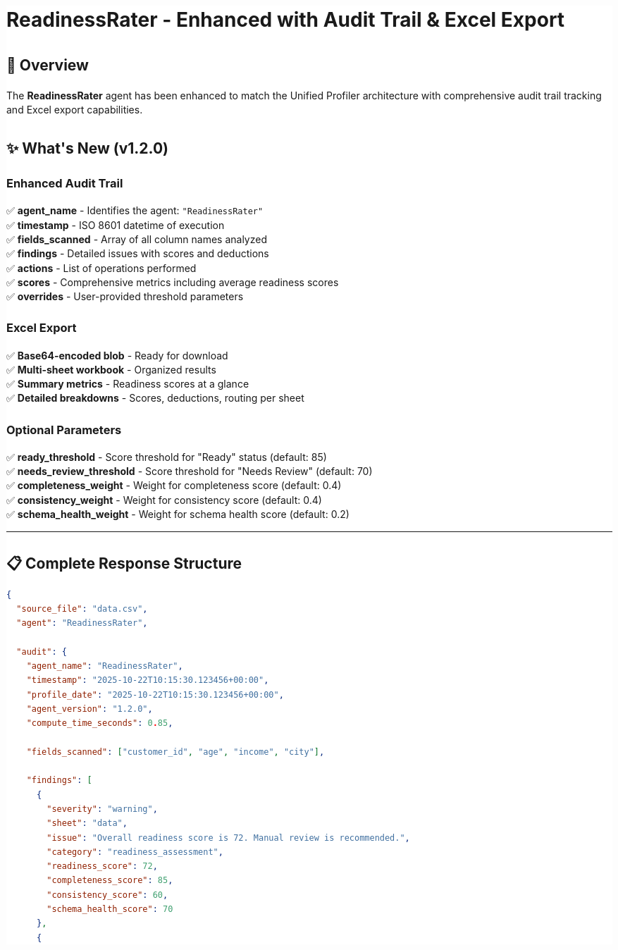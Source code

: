 # ReadinessRater - Enhanced with Audit Trail & Excel Export

## 🎯 Overview

The **ReadinessRater** agent has been enhanced to match the Unified Profiler architecture with comprehensive audit trail tracking and Excel export capabilities.

## ✨ What's New (v1.2.0)

### Enhanced Audit Trail
✅ **agent_name** - Identifies the agent: `"ReadinessRater"`  
✅ **timestamp** - ISO 8601 datetime of execution  
✅ **fields_scanned** - Array of all column names analyzed  
✅ **findings** - Detailed issues with scores and deductions  
✅ **actions** - List of operations performed  
✅ **scores** - Comprehensive metrics including average readiness scores  
✅ **overrides** - User-provided threshold parameters  

### Excel Export
✅ **Base64-encoded blob** - Ready for download  
✅ **Multi-sheet workbook** - Organized results  
✅ **Summary metrics** - Readiness scores at a glance  
✅ **Detailed breakdowns** - Scores, deductions, routing per sheet  

### Optional Parameters
✅ **ready_threshold** - Score threshold for "Ready" status (default: 85)  
✅ **needs_review_threshold** - Score threshold for "Needs Review" (default: 70)  
✅ **completeness_weight** - Weight for completeness score (default: 0.4)  
✅ **consistency_weight** - Weight for consistency score (default: 0.4)  
✅ **schema_health_weight** - Weight for schema health score (default: 0.2)  

---

## 📋 Complete Response Structure

```json
{
  "source_file": "data.csv",
  "agent": "ReadinessRater",
  
  "audit": {
    "agent_name": "ReadinessRater",
    "timestamp": "2025-10-22T10:15:30.123456+00:00",
    "profile_date": "2025-10-22T10:15:30.123456+00:00",
    "agent_version": "1.2.0",
    "compute_time_seconds": 0.85,
    
    "fields_scanned": ["customer_id", "age", "income", "city"],
    
    "findings": [
      {
        "severity": "warning",
        "sheet": "data",
        "issue": "Overall readiness score is 72. Manual review is recommended.",
        "category": "readiness_assessment",
        "readiness_score": 72,
        "completeness_score": 85,
        "consistency_score": 60,
        "schema_health_score": 70
      },
      {
```